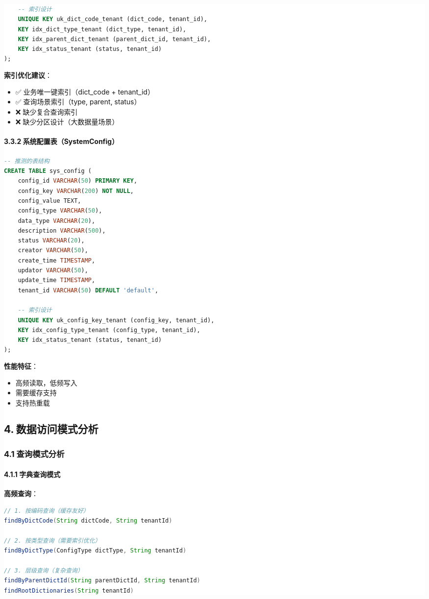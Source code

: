 ```sql
    -- 索引设计
    UNIQUE KEY uk_dict_code_tenant (dict_code, tenant_id),
    KEY idx_dict_type_tenant (dict_type, tenant_id),
    KEY idx_parent_dict_tenant (parent_dict_id, tenant_id),
    KEY idx_status_tenant (status, tenant_id)
);
```

**索引优化建议**：
- ✅ 业务唯一键索引（dict_code + tenant_id）
- ✅ 查询场景索引（type, parent, status）
- ❌ 缺少复合查询索引
- ❌ 缺少分区设计（大数据量场景）

#### 3.3.2 系统配置表（SystemConfig）

```sql
-- 推测的表结构
CREATE TABLE sys_config (
    config_id VARCHAR(50) PRIMARY KEY,
    config_key VARCHAR(200) NOT NULL,
    config_value TEXT,
    config_type VARCHAR(50),
    data_type VARCHAR(20),
    description VARCHAR(500),
    status VARCHAR(20),
    creator VARCHAR(50),
    create_time TIMESTAMP,
    updator VARCHAR(50),
    update_time TIMESTAMP,
    tenant_id VARCHAR(50) DEFAULT 'default',
    
    -- 索引设计
    UNIQUE KEY uk_config_key_tenant (config_key, tenant_id),
    KEY idx_config_type_tenant (config_type, tenant_id),
    KEY idx_status_tenant (status, tenant_id)
);
```

**性能特征**：
- 高频读取，低频写入
- 需要缓存支持
- 支持热重载

## 4. 数据访问模式分析

### 4.1 查询模式分析

#### 4.1.1 字典查询模式

**高频查询**：
```java
// 1. 按编码查询（缓存友好）
findByDictCode(String dictCode, String tenantId)

// 2. 按类型查询（需要索引优化）
findByDictType(ConfigType dictType, String tenantId)

// 3. 层级查询（复杂查询）
findByParentDictId(String parentDictId, String tenantId)
findRootDictionaries(String tenantId)
```
